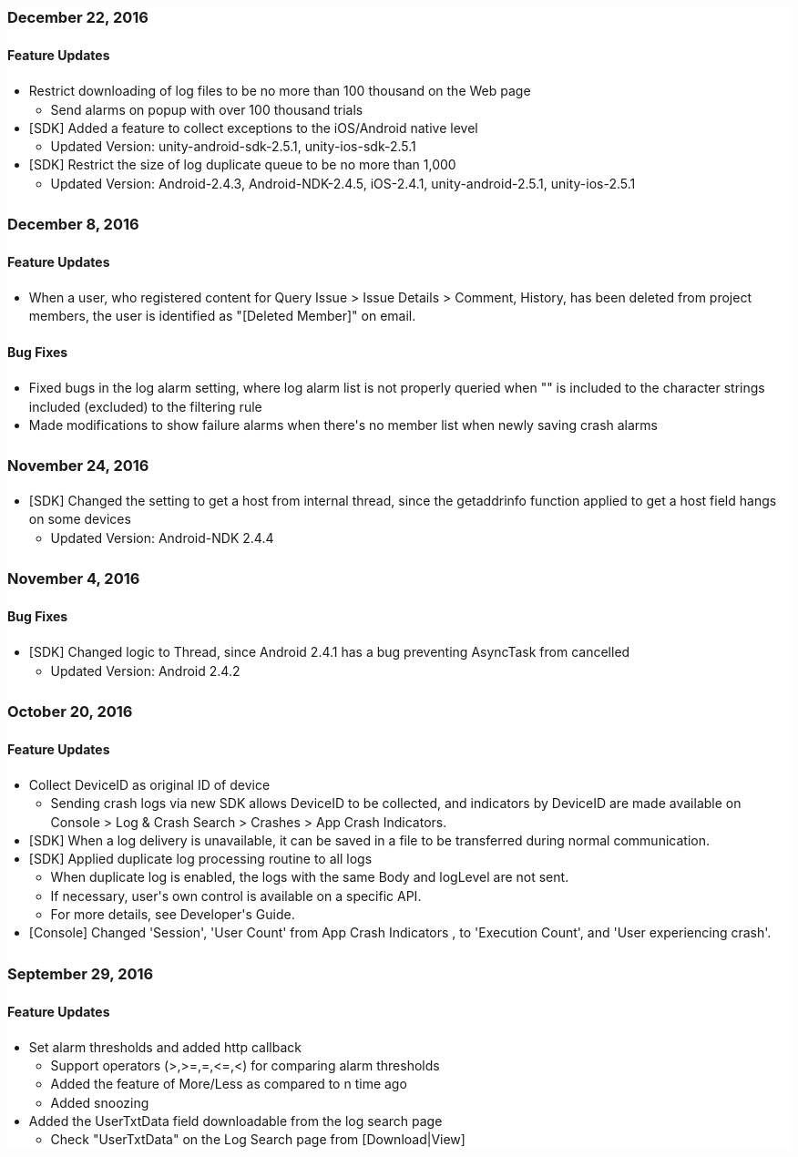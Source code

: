 ### December 22, 2016
#### Feature Updates
* Restrict downloading of log files to be no more than 100 thousand on the Web page
    * Send alarms on popup with over 100 thousand trials
* [SDK] Added a feature to collect exceptions to the iOS/Android native level
    * Updated Version: unity-android-sdk-2.5.1, unity-ios-sdk-2.5.1
* [SDK] Restrict the size of log duplicate queue to be no more than 1,000
    * Updated Version: Android-2.4.3, Android-NDK-2.4.5, iOS-2.4.1, unity-android-2.5.1, unity-ios-2.5.1

### December 8, 2016
#### Feature Updates
* When a user, who registered content for Query Issue > Issue Details > Comment, History, has been deleted from project members, the user is identified as "[Deleted Member]" on email.

#### Bug Fixes
* Fixed bugs in the log alarm setting, where log alarm list is not properly queried when "" is included to the character strings included (excluded) to the filtering rule
* Made modifications to show failure alarms when there's no member list when newly saving crash alarms

### November 24, 2016
* [SDK] Changed the setting to get a host from internal thread, since the getaddrinfo function applied to get a host field hangs on some devices
  * Updated Version: Android-NDK 2.4.4

### November 4, 2016
#### Bug Fixes
* [SDK] Changed logic to Thread, since Android 2.4.1 has a bug preventing AsyncTask from cancelled
  * Updated Version: Android 2.4.2

### October 20, 2016
#### Feature Updates
* Collect DeviceID as original ID of device
    * Sending crash logs via new SDK allows DeviceID to be collected, and indicators by DeviceID are made available on Console > Log & Crash Search > Crashes > App Crash Indicators.
* [SDK] When a log delivery is unavailable, it can be saved in a file to be transferred during normal communication.
* [SDK] Applied duplicate log processing routine to all logs
    * When duplicate log is enabled, the logs with the same Body and logLevel are not sent.
    * If necessary, user's own control is available on a specific API.
    * For more details, see Developer's Guide.
* [Console] Changed 'Session', 'User Count' from App Crash Indicators , to 'Execution Count', and 'User experiencing crash'.

### September 29, 2016
#### Feature Updates
* Set alarm thresholds and added http callback
    * Support operators (>,>=,=,<=,<) for comparing alarm thresholds
    * Added the feature of More/Less as compared to n time ago
    * Added snoozing
* Added the UserTxtData field downloadable from the log search page
    * Check "UserTxtData" on the Log Search page from [Download|View]
